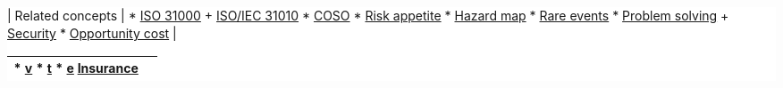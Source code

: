 | Related concepts | * [ISO 31000](/wiki/ISO_31000 "ISO 31000") 	+ [ISO/IEC 31010](/wiki/ISO/IEC_31010 "ISO/IEC 31010") * [COSO](/wiki/Committee_of_Sponsoring_Organizations_of_the_Treadway_Commission "Committee of Sponsoring Organizations of the Treadway Commission") * [Risk appetite](/wiki/Risk_appetite "Risk appetite") * [Hazard map](/wiki/Hazard_map "Hazard map") * [Rare events](/wiki/Rare_events "Rare events") * [Problem solving](/wiki/Problem_solving "Problem solving") 	+ [Security](/wiki/Security "Security") * [Opportunity cost](/wiki/Opportunity_cost "Opportunity cost") |




| * [v](/wiki/Template:Insurance "Template:Insurance") * [t](/wiki/Template_talk:Insurance "Template talk:Insurance") * [e](/wiki/Special:EditPage/Template:Insurance "Special:EditPage/Template:Insurance") [Insurance](/wiki/Insurance "Insurance") | |
| --- | --- |